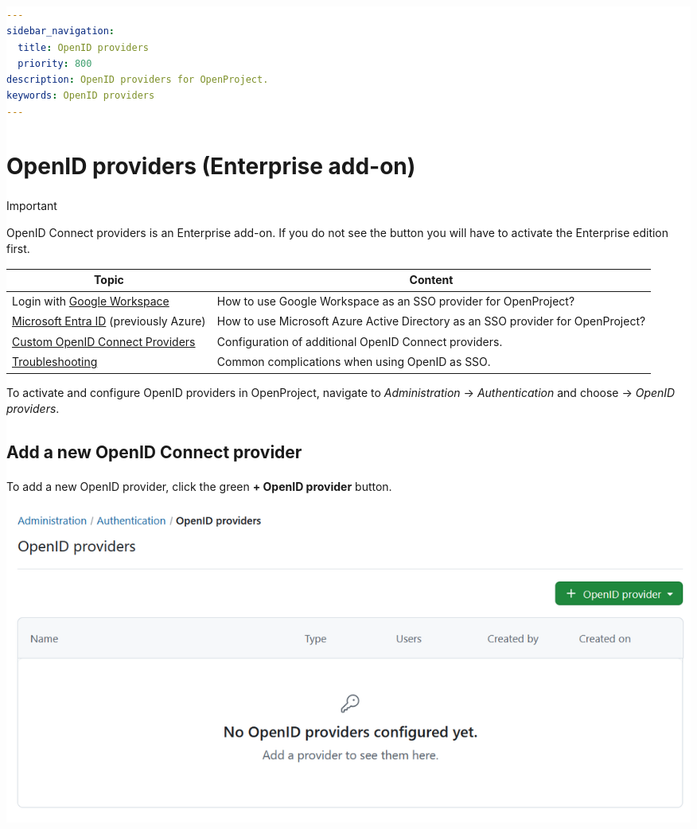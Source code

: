 ```yaml
---
sidebar_navigation:
  title: OpenID providers
  priority: 800
description: OpenID providers for OpenProject.
keywords: OpenID providers
---
```

# OpenID providers (Enterprise add-on)

> [!IMPORTANT] 
> OpenID Connect providers is an Enterprise add-on. If you do not see the button you will have to activate the Enterprise edition first.

| Topic                                                              | Content                                                                         |
|--------------------------------------------------------------------|---------------------------------------------------------------------------------|
| Login with [Google Workspace](#google)                             | How to use Google Workspace as an SSO provider for OpenProject?                 |
| [Microsoft Entra ID](#microsoft-entra) (previously Azure)          | How to use Microsoft Azure Active Directory as an SSO provider for OpenProject? |
| [Custom OpenID Connect Providers](#custom-openid-connect-provider) | Configuration of additional OpenID Connect providers.                           |
| [Troubleshooting](#troubleshooting)                                | Common complications when using OpenID as SSO.                                  |

To activate and configure OpenID providers in OpenProject, navigate to *Administration* -> *Authentication* and choose -> *OpenID providers*.

## Add a new OpenID Connect provider

To add a new OpenID provider, click the green **+ OpenID provider** button.

![OpenIDprovider selection in OpenProject administration](openproject_system-admin-guide_authentication_openid_provider_empty.png) 
